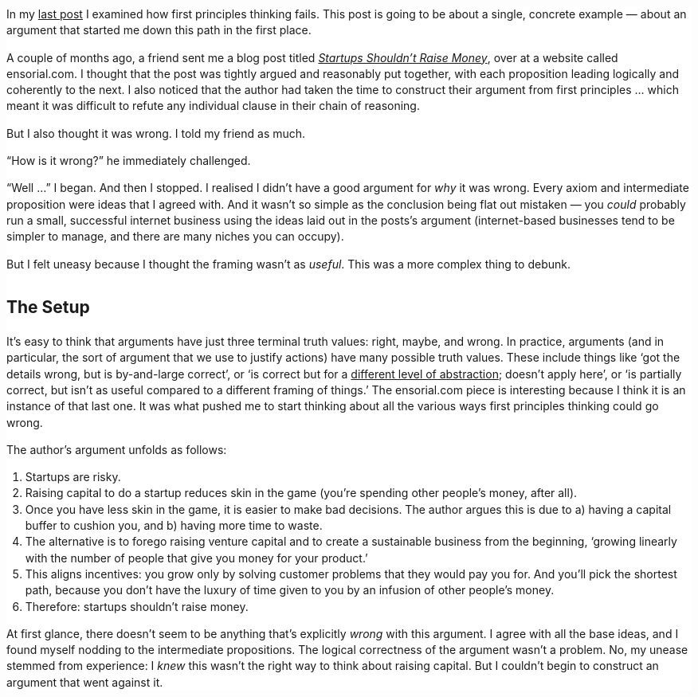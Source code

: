 In my [last post](https://commoncog.com/how-first-principles-thinking-fails/) I examined how first principles thinking fails. This post is going to be about a single, concrete example — about an argument that started me down this path in the first place.

A couple of months ago, a friend sent me a blog post titled _[Startups Shouldn’t Raise Money](https://ensorial.com/2020/dont-raise-money/?ref=commoncog.com)_, over at a website called ensorial.com. I thought that the post was tightly argued and reasonably put together, with each proposition leading logically and coherently to the next. I also noticed that the author had taken the time to construct their argument from first principles … which meant it was difficult to refute any individual clause in their chain of reasoning.

But I also thought it was wrong. I told my friend as much.

“How is it wrong?” he immediately challenged.

“Well …” I began. And then I stopped. I realised I didn’t have a good argument for _why_ it was wrong. Every axiom and intermediate proposition were ideas that I agreed with. And it wasn’t so simple as the conclusion being flat out mistaken — you _could_ probably run a small, successful internet business using the ideas laid out in the posts’s argument (internet-based businesses tend to be simpler to manage, and there are many niches you can occupy).

But I felt uneasy because I thought the framing wasn’t as _useful_. This was a more complex thing to debunk.

## The Setup

It’s easy to think that arguments have just three terminal truth values: right, maybe, and wrong. In practice, arguments (and in particular, the sort of argument that we use to justify actions) have many possible truth values. These include things like ‘got the details wrong, but is by-and-large correct’, or ‘is correct but for a [different level of abstraction](https://commoncog.com/the-right-level-of-abstraction/); doesn’t apply here’, or ‘is partially correct, but isn’t as useful compared to a different framing of things.’ The ensorial.com piece is interesting because I think it is an instance of that last one. It was what pushed me to start thinking about all the various ways first principles thinking could go wrong.

The author’s argument unfolds as follows:

1.  Startups are risky.
2.  Raising capital to do a startup reduces skin in the game (you’re spending other people’s money, after all).
3.  Once you have less skin in the game, it is easier to make bad decisions. The author argues this is due to a) having a capital buffer to cushion you, and b) having more time to waste.
4.  The alternative is to forego raising venture capital and to create a sustainable business from the beginning, ‘growing linearly with the number of people that give you money for your product.’
5.  This aligns incentives: you grow only by solving customer problems that they would pay you for. And you’ll pick the shortest path, because you don’t have the luxury of time given to you by an infusion of other people’s money.
6.  Therefore: startups shouldn’t raise money.

At first glance, there doesn’t seem to be anything that’s explicitly _wrong_ with this argument. I agree with all the base ideas, and I found myself nodding to the intermediate propositions. The logical correctness of the argument wasn’t a problem. No, my unease stemmed from experience: I _knew_ this wasn’t the right way to think about raising capital. But I couldn’t begin to construct an argument that went against it.
